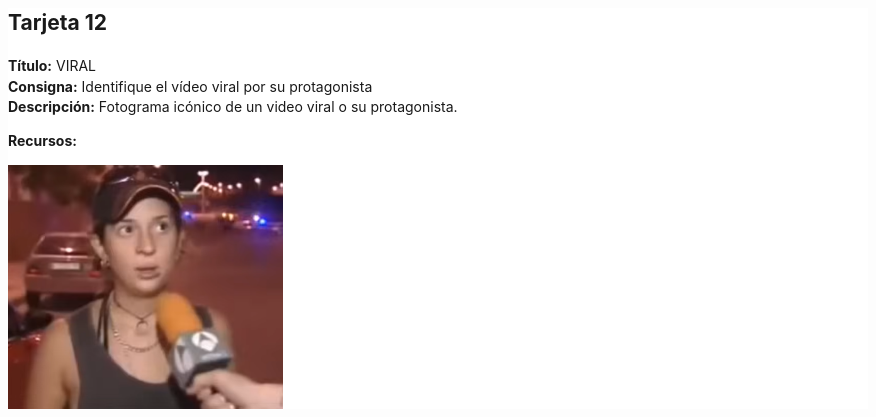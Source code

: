 
## **Tarjeta 12**
**Título:** VIRAL     
**Consigna:** Identifique el vídeo viral por su protagonista  
**Descripción:** Fotograma icónico de un video viral o su protagonista.

**Recursos:**  

<div style="display: flex; flex-wrap: wrap; gap: 10px;">
  <img src="assets/accepted_cards/images/pink_012-01--liado-parda.png" alt="La he liado parda" width="275">